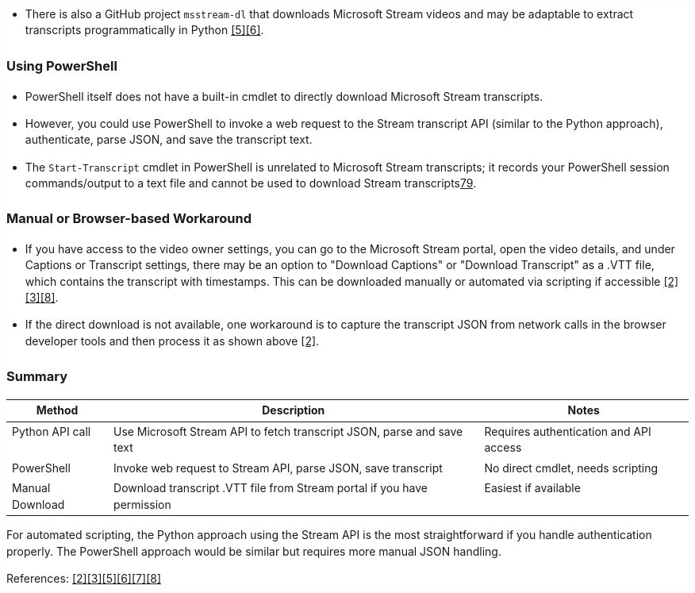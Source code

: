 -   There is also a GitHub project `msstream-dl` that downloads Microsoft Stream videos and may be adaptable to extract transcripts programmatically in Python [[5]](https://gist.github.com/JakeStanger/523b0e6a3d0f3c004482d585fc10754e)[[6]](https://github.com/ranahaani/msstream-dl).

### Using PowerShell

-   PowerShell itself does not have a built-in cmdlet to directly download Microsoft Stream transcripts.

-   However, you could use PowerShell to invoke a web request to the Stream transcript API (similar to the Python approach), authenticate, parse JSON, and save the transcript text.

-   The `Start-Transcript` cmdlet in PowerShell is unrelated to Microsoft Stream transcripts; it records your PowerShell session commands/output to a text file and cannot be used to download Stream transcripts[7](https://learn.microsoft.com/en-us/powershell/module/microsoft.powershell.host/start-transcript?view=powershell-7.4&viewFallbackFrom=powershell-7.1)[9](https://learn.microsoft.com/en-us/powershell/module/microsoft.powershell.host/start-transcript?view=powershell-7.5).

### Manual or Browser-based Workaround

-   If you have access to the video owner settings, you can go to the Microsoft Stream portal, open the video details, and under Captions or Transcript settings, there may be an option to "Download Captions" or "Download Transcript" as a .VTT file, which contains the transcript with timestamps. This can be downloaded manually or automated via scripting if accessible [[2]](https://techcommunity.microsoft.com/discussions/streamforum/download-transcripts/1101274)[[3]](https://answers.microsoft.com/en-us/msoffice/forum/all/download-transcript-from-microsoft-stream/18fb51f5-3b11-49c6-b18a-44bf6fd524ea)[[8]](https://www.marquette.edu/digital-learning/documents/download-transcript-stream-videos.docx).

-   If the direct download is not available, one workaround is to capture the transcript JSON from network calls in the browser developer tools and then process it as shown above [[2]](https://techcommunity.microsoft.com/discussions/streamforum/download-transcripts/1101274).

### Summary

| Method | Description | Notes |
| --- |  --- |  --- |
| Python API call | Use Microsoft Stream API to fetch transcript JSON, parse and save text | Requires authentication and API access |
| PowerShell | Invoke web request to Stream API, parse JSON, save transcript | No direct cmdlet, needs scripting |
| Manual Download | Download transcript .VTT file from Stream portal if you have permission | Easiest if available |

For automated scripting, the Python approach using the Stream API is the most straightforward if you handle authentication properly. The PowerShell approach would be similar but requires more manual JSON handling.

References: [[2]](https://techcommunity.microsoft.com/discussions/streamforum/download-transcripts/1101274)[[3]](https://answers.microsoft.com/en-us/msoffice/forum/all/download-transcript-from-microsoft-stream/18fb51f5-3b11-49c6-b18a-44bf6fd524ea)[[5]](https://gist.github.com/JakeStanger/523b0e6a3d0f3c004482d585fc10754e)[[6]](https://github.com/ranahaani/msstream-dl)[[7]](https://learn.microsoft.com/en-us/powershell/module/microsoft.powershell.host/start-transcript?view=powershell-7.4&viewFallbackFrom=powershell-7.1)[[8]](https://www.marquette.edu/digital-learning/documents/download-transcript-stream-videos.docx)
